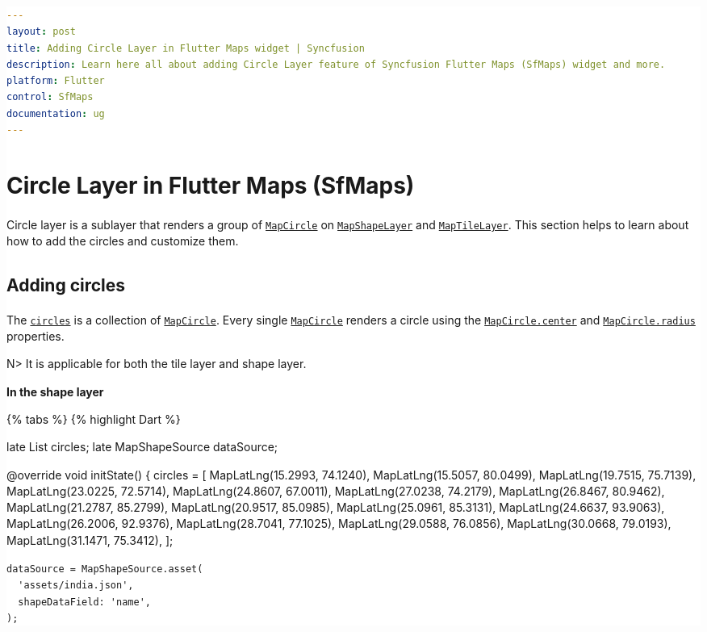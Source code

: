 ```yaml
---
layout: post
title: Adding Circle Layer in Flutter Maps widget | Syncfusion
description: Learn here all about adding Circle Layer feature of Syncfusion Flutter Maps (SfMaps) widget and more.
platform: Flutter
control: SfMaps
documentation: ug
---
```


# Circle Layer in Flutter Maps (SfMaps)

Circle layer is a sublayer that renders a group of [`MapCircle`](https://pub.dev/documentation/syncfusion_flutter_maps/latest/maps/MapCircle-class.html) on [`MapShapeLayer`](https://pub.dev/documentation/syncfusion_flutter_maps/latest/maps/MapShapeLayer-class.html) and [`MapTileLayer`](https://pub.dev/documentation/syncfusion_flutter_maps/latest/maps/MapTileLayer-class.html). This section helps to learn about how to add the circles and customize them.

## Adding circles

The [`circles`](https://pub.dev/documentation/syncfusion_flutter_maps/latest/maps/MapCircleLayer/circles.html) is a collection of [`MapCircle`](https://pub.dev/documentation/syncfusion_flutter_maps/latest/maps/MapCircle-class.html). Every single [`MapCircle`](https://pub.dev/documentation/syncfusion_flutter_maps/latest/maps/MapCircle-class.html) renders a circle using the [`MapCircle.center`](https://pub.dev/documentation/syncfusion_flutter_maps/latest/maps/MapCircle/center.html) and [`MapCircle.radius`](https://pub.dev/documentation/syncfusion_flutter_maps/latest/maps/MapCircle/radius.html) properties.

N> It is applicable for both the tile layer and shape layer.

<b>In the shape layer</b>

{% tabs %}
{% highlight Dart %}

late List<MapLatLng> circles;
late MapShapeSource dataSource;

@override
void initState() {
    circles = <MapLatLng>[
      MapLatLng(15.2993, 74.1240),
      MapLatLng(15.5057, 80.0499),
      MapLatLng(19.7515, 75.7139),
      MapLatLng(23.0225, 72.5714),
      MapLatLng(24.8607, 67.0011),
      MapLatLng(27.0238, 74.2179),
      MapLatLng(26.8467, 80.9462),
      MapLatLng(21.2787, 85.2799),
      MapLatLng(20.9517, 85.0985),
      MapLatLng(25.0961, 85.3131),
      MapLatLng(24.6637, 93.9063),
      MapLatLng(26.2006, 92.9376),
      MapLatLng(28.7041, 77.1025),
      MapLatLng(29.0588, 76.0856),
      MapLatLng(30.0668, 79.0193),
      MapLatLng(31.1471, 75.3412),
    ];

    dataSource = MapShapeSource.asset(
      'assets/india.json',
      shapeDataField: 'name',
    );